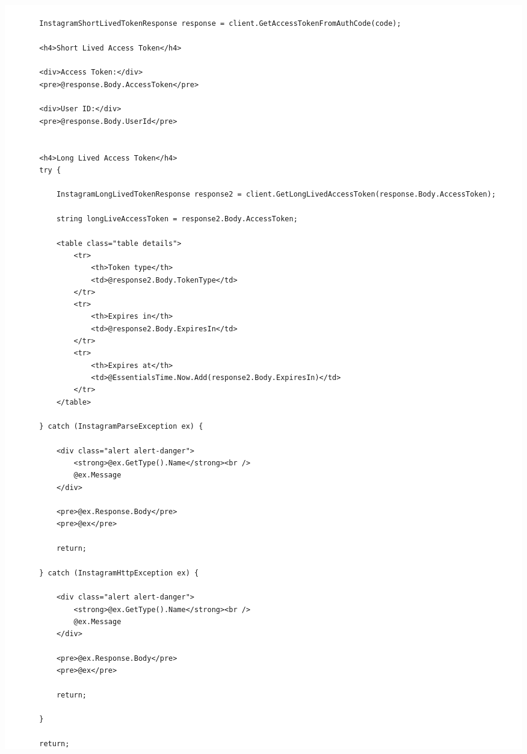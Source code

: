 ```cshtml

        InstagramShortLivedTokenResponse response = client.GetAccessTokenFromAuthCode(code);

        <h4>Short Lived Access Token</h4>

        <div>Access Token:</div>
        <pre>@response.Body.AccessToken</pre>

        <div>User ID:</div>
        <pre>@response.Body.UserId</pre>


        <h4>Long Lived Access Token</h4>
        try {

            InstagramLongLivedTokenResponse response2 = client.GetLongLivedAccessToken(response.Body.AccessToken);

            string longLiveAccessToken = response2.Body.AccessToken;

            <table class="table details">
                <tr>
                    <th>Token type</th>
                    <td>@response2.Body.TokenType</td>
                </tr>
                <tr>
                    <th>Expires in</th>
                    <td>@response2.Body.ExpiresIn</td>
                </tr>
                <tr>
                    <th>Expires at</th>
                    <td>@EssentialsTime.Now.Add(response2.Body.ExpiresIn)</td>
                </tr>
            </table>

        } catch (InstagramParseException ex) {

            <div class="alert alert-danger">
                <strong>@ex.GetType().Name</strong><br />
                @ex.Message
            </div>

            <pre>@ex.Response.Body</pre>
            <pre>@ex</pre>

            return;

        } catch (InstagramHttpException ex) {

            <div class="alert alert-danger">
                <strong>@ex.GetType().Name</strong><br />
                @ex.Message
            </div>

            <pre>@ex.Response.Body</pre>
            <pre>@ex</pre>

            return;

        }

        return;

```